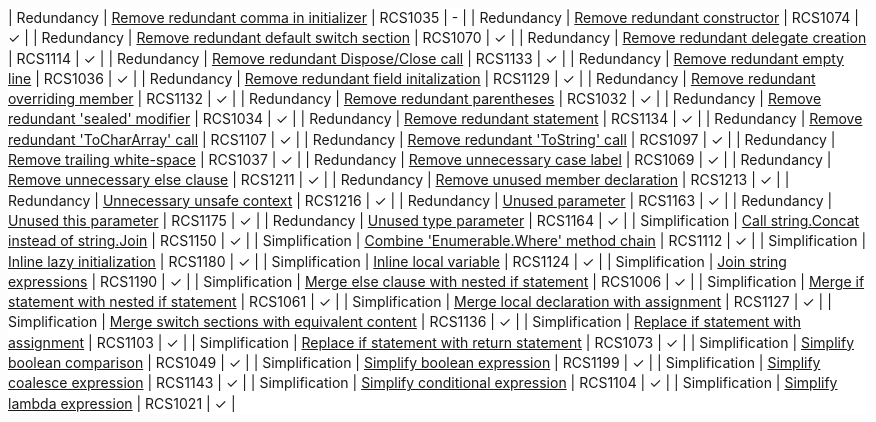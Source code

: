 | Redundancy | [Remove redundant comma in initializer](../../docs/analyzers/RCS1035.md) | RCS1035 | \- |
| Redundancy | [Remove redundant constructor](../../docs/analyzers/RCS1074.md) | RCS1074 | &#x2713; |
| Redundancy | [Remove redundant default switch section](../../docs/analyzers/RCS1070.md) | RCS1070 | &#x2713; |
| Redundancy | [Remove redundant delegate creation](../../docs/analyzers/RCS1114.md) | RCS1114 | &#x2713; |
| Redundancy | [Remove redundant Dispose/Close call](../../docs/analyzers/RCS1133.md) | RCS1133 | &#x2713; |
| Redundancy | [Remove redundant empty line](../../docs/analyzers/RCS1036.md) | RCS1036 | &#x2713; |
| Redundancy | [Remove redundant field initalization](../../docs/analyzers/RCS1129.md) | RCS1129 | &#x2713; |
| Redundancy | [Remove redundant overriding member](../../docs/analyzers/RCS1132.md) | RCS1132 | &#x2713; |
| Redundancy | [Remove redundant parentheses](../../docs/analyzers/RCS1032.md) | RCS1032 | &#x2713; |
| Redundancy | [Remove redundant 'sealed' modifier](../../docs/analyzers/RCS1034.md) | RCS1034 | &#x2713; |
| Redundancy | [Remove redundant statement](../../docs/analyzers/RCS1134.md) | RCS1134 | &#x2713; |
| Redundancy | [Remove redundant 'ToCharArray' call](../../docs/analyzers/RCS1107.md) | RCS1107 | &#x2713; |
| Redundancy | [Remove redundant 'ToString' call](../../docs/analyzers/RCS1097.md) | RCS1097 | &#x2713; |
| Redundancy | [Remove trailing white-space](../../docs/analyzers/RCS1037.md) | RCS1037 | &#x2713; |
| Redundancy | [Remove unnecessary case label](../../docs/analyzers/RCS1069.md) | RCS1069 | &#x2713; |
| Redundancy | [Remove unnecessary else clause](../../docs/analyzers/RCS1211.md) | RCS1211 | &#x2713; |
| Redundancy | [Remove unused member declaration](../../docs/analyzers/RCS1213.md) | RCS1213 | &#x2713; |
| Redundancy | [Unnecessary unsafe context](../../docs/analyzers/RCS1216.md) | RCS1216 | &#x2713; |
| Redundancy | [Unused parameter](../../docs/analyzers/RCS1163.md) | RCS1163 | &#x2713; |
| Redundancy | [Unused this parameter](../../docs/analyzers/RCS1175.md) | RCS1175 | &#x2713; |
| Redundancy | [Unused type parameter](../../docs/analyzers/RCS1164.md) | RCS1164 | &#x2713; |
| Simplification | [Call string.Concat instead of string.Join](../../docs/analyzers/RCS1150.md) | RCS1150 | &#x2713; |
| Simplification | [Combine 'Enumerable.Where' method chain](../../docs/analyzers/RCS1112.md) | RCS1112 | &#x2713; |
| Simplification | [Inline lazy initialization](../../docs/analyzers/RCS1180.md) | RCS1180 | &#x2713; |
| Simplification | [Inline local variable](../../docs/analyzers/RCS1124.md) | RCS1124 | &#x2713; |
| Simplification | [Join string expressions](../../docs/analyzers/RCS1190.md) | RCS1190 | &#x2713; |
| Simplification | [Merge else clause with nested if statement](../../docs/analyzers/RCS1006.md) | RCS1006 | &#x2713; |
| Simplification | [Merge if statement with nested if statement](../../docs/analyzers/RCS1061.md) | RCS1061 | &#x2713; |
| Simplification | [Merge local declaration with assignment](../../docs/analyzers/RCS1127.md) | RCS1127 | &#x2713; |
| Simplification | [Merge switch sections with equivalent content](../../docs/analyzers/RCS1136.md) | RCS1136 | &#x2713; |
| Simplification | [Replace if statement with assignment](../../docs/analyzers/RCS1103.md) | RCS1103 | &#x2713; |
| Simplification | [Replace if statement with return statement](../../docs/analyzers/RCS1073.md) | RCS1073 | &#x2713; |
| Simplification | [Simplify boolean comparison](../../docs/analyzers/RCS1049.md) | RCS1049 | &#x2713; |
| Simplification | [Simplify boolean expression](../../docs/analyzers/RCS1199.md) | RCS1199 | &#x2713; |
| Simplification | [Simplify coalesce expression](../../docs/analyzers/RCS1143.md) | RCS1143 | &#x2713; |
| Simplification | [Simplify conditional expression](../../docs/analyzers/RCS1104.md) | RCS1104 | &#x2713; |
| Simplification | [Simplify lambda expression](../../docs/analyzers/RCS1021.md) | RCS1021 | &#x2713; |